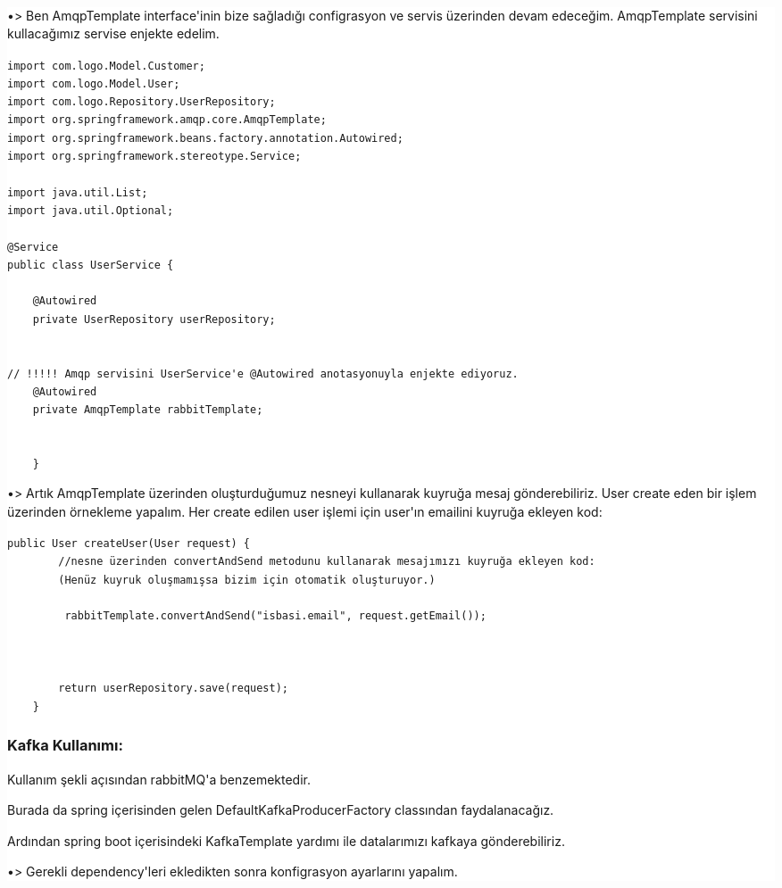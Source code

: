 •> Ben AmqpTemplate interface'inin bize sağladığı configrasyon ve servis üzerinden devam edeceğim. AmqpTemplate servisini kullacağımız servise enjekte edelim.

````
import com.logo.Model.Customer;
import com.logo.Model.User;
import com.logo.Repository.UserRepository;
import org.springframework.amqp.core.AmqpTemplate;
import org.springframework.beans.factory.annotation.Autowired;
import org.springframework.stereotype.Service;

import java.util.List;
import java.util.Optional;

@Service
public class UserService {

    @Autowired
    private UserRepository userRepository;


// !!!!! Amqp servisini UserService'e @Autowired anotasyonuyla enjekte ediyoruz.
    @Autowired
    private AmqpTemplate rabbitTemplate;
    
    
    }
````

•>  Artık AmqpTemplate üzerinden oluşturduğumuz nesneyi kullanarak kuyruğa mesaj gönderebiliriz. User create eden bir işlem üzerinden örnekleme yapalım. Her create edilen user işlemi için user'ın emailini kuyruğa ekleyen kod:

````
public User createUser(User request) {
        //nesne üzerinden convertAndSend metodunu kullanarak mesajımızı kuyruğa ekleyen kod:
        (Henüz kuyruk oluşmamışsa bizim için otomatik oluşturuyor.)
       
         rabbitTemplate.convertAndSend("isbasi.email", request.getEmail());

        

        return userRepository.save(request);
    }
````

### Kafka Kullanımı:
Kullanım şekli açısından rabbitMQ'a benzemektedir.

Burada da spring içerisinden gelen DefaultKafkaProducerFactory classından faydalanacağız.

Ardından spring boot içerisindeki KafkaTemplate yardımı ile datalarımızı kafkaya gönderebiliriz.

•> Gerekli dependency'leri ekledikten sonra konfigrasyon ayarlarını yapalım.
